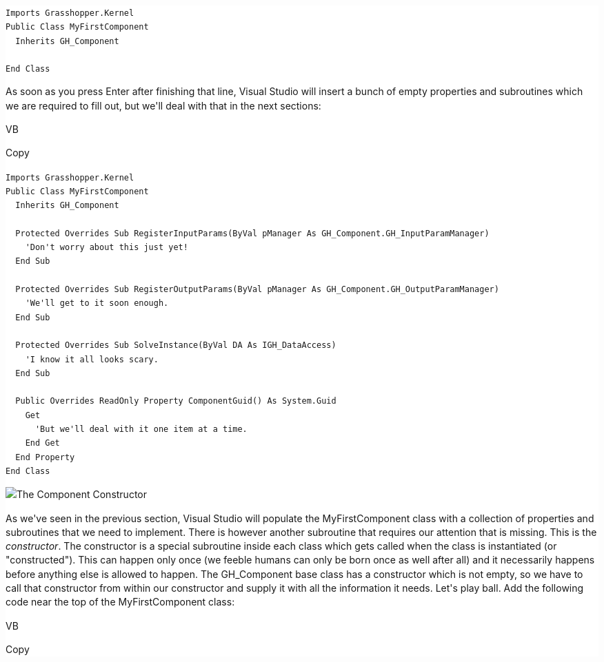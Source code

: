    Imports Grasshopper.Kernel
    Public Class MyFirstComponent
      Inherits GH_Component
    
    End Class

As soon as you press Enter after finishing that line, Visual Studio will
insert a bunch of empty properties and subroutines which we are required to
fill out, but we'll deal with that in the next sections:

VB

Copy

    
    
    Imports Grasshopper.Kernel
    Public Class MyFirstComponent
      Inherits GH_Component
    
      Protected Overrides Sub RegisterInputParams(ByVal pManager As GH_Component.GH_InputParamManager)
        'Don't worry about this just yet!
      End Sub
    
      Protected Overrides Sub RegisterOutputParams(ByVal pManager As GH_Component.GH_OutputParamManager)
        'We'll get to it soon enough.
      End Sub
    
      Protected Overrides Sub SolveInstance(ByVal DA As IGH_DataAccess)
        'I know it all looks scary.
      End Sub
    
      Public Overrides ReadOnly Property ComponentGuid() As System.Guid
        Get
          'But we'll deal with it one item at a time.  
        End Get
      End Property
    End Class

![](../icons/SectionExpanded.png)The Component Constructor

As we've seen in the previous section, Visual Studio will populate the
MyFirstComponent class with a collection of properties and subroutines that we
need to implement. There is however another subroutine that requires our
attention that is missing. This is the _constructor_. The constructor is a
special subroutine inside each class which gets called when the class is
instantiated (or "constructed"). This can happen only once (we feeble humans
can only be born once as well after all) and it necessarily happens before
anything else is allowed to happen. The GH_Component  base class has a
constructor which is not empty, so we have to call that constructor from
within our constructor and supply it with all the information it needs. Let's
play ball. Add the following code near the top of the MyFirstComponent class:

VB

Copy

    